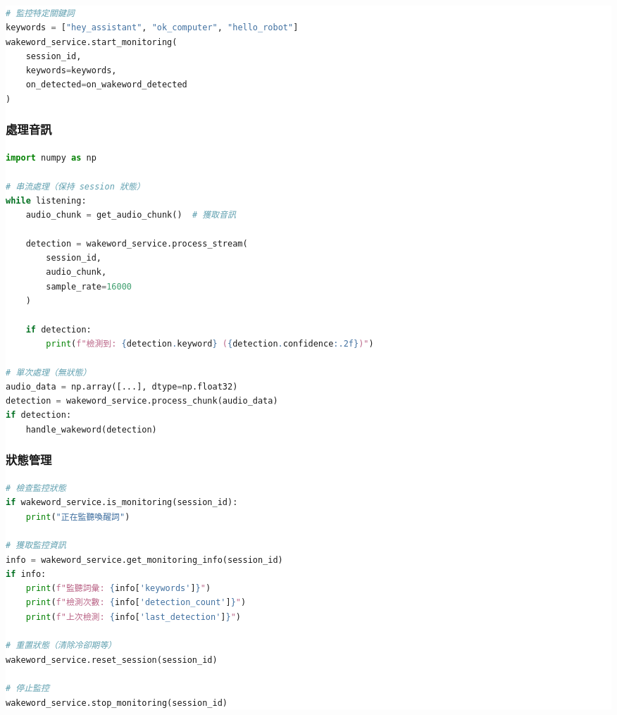 ```python
# 監控特定關鍵詞
keywords = ["hey_assistant", "ok_computer", "hello_robot"]
wakeword_service.start_monitoring(
    session_id,
    keywords=keywords,
    on_detected=on_wakeword_detected
)
```

### 處理音訊
```python
import numpy as np

# 串流處理（保持 session 狀態）
while listening:
    audio_chunk = get_audio_chunk()  # 獲取音訊
    
    detection = wakeword_service.process_stream(
        session_id,
        audio_chunk,
        sample_rate=16000
    )
    
    if detection:
        print(f"檢測到: {detection.keyword} ({detection.confidence:.2f})")

# 單次處理（無狀態）
audio_data = np.array([...], dtype=np.float32)
detection = wakeword_service.process_chunk(audio_data)
if detection:
    handle_wakeword(detection)
```

### 狀態管理
```python
# 檢查監控狀態
if wakeword_service.is_monitoring(session_id):
    print("正在監聽喚醒詞")

# 獲取監控資訊
info = wakeword_service.get_monitoring_info(session_id)
if info:
    print(f"監聽詞彙: {info['keywords']}")
    print(f"檢測次數: {info['detection_count']}")
    print(f"上次檢測: {info['last_detection']}")

# 重置狀態（清除冷卻期等）
wakeword_service.reset_session(session_id)

# 停止監控
wakeword_service.stop_monitoring(session_id)
```
